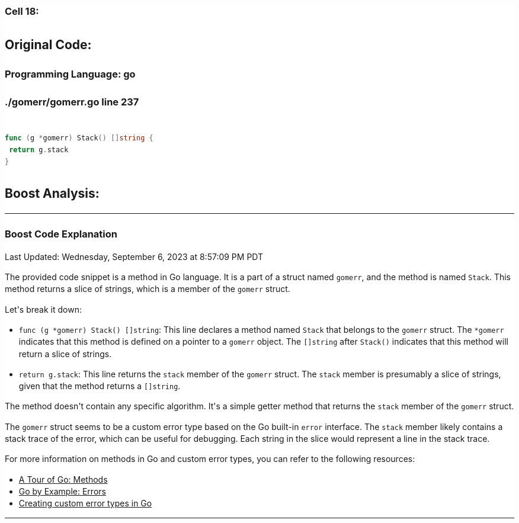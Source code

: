 ### Cell 18:
## Original Code:

### Programming Language: go
### ./gomerr/gomerr.go line 237

```go

func (g *gomerr) Stack() []string {
 return g.stack
}

```
## Boost Analysis:



---

### Boost Code Explanation

Last Updated: Wednesday, September 6, 2023 at 8:57:09 PM PDT

The provided code snippet is a method in Go language. It is a part of a struct named `gomerr`, and the method is named `Stack`. This method returns a slice of strings, which is a member of the `gomerr` struct.

Let's break it down:

- `func (g *gomerr) Stack() []string`: This line declares a method named `Stack` that belongs to the `gomerr` struct. The `*gomerr` indicates that this method is defined on a pointer to a `gomerr` object. The `[]string` after `Stack()` indicates that this method will return a slice of strings.

- `return g.stack`: This line returns the `stack` member of the `gomerr` struct. The `stack` member is presumably a slice of strings, given that the method returns a `[]string`.

The method doesn't contain any specific algorithm. It's a simple getter method that returns the `stack` member of the `gomerr` struct.

The `gomerr` struct seems to be a custom error type based on the Go built-in `error` interface. The `stack` member likely contains a stack trace of the error, which can be useful for debugging. Each string in the slice would represent a line in the stack trace.

For more information on methods in Go and custom error types, you can refer to the following resources:

- [A Tour of Go: Methods](https://tour.golang.org/methods/1)
- [Go by Example: Errors](https://gobyexample.com/errors)
- [Creating custom error types in Go](https://www.digitalocean.com/community/tutorials/creating-custom-errors-in-go)



---
